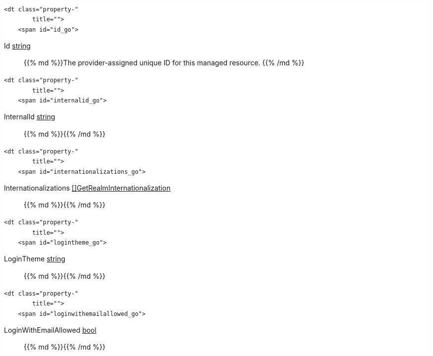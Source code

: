     <dt class="property-"
            title="">
        <span id="id_go">
<a href="#id_go" style="color: inherit; text-decoration: inherit;">Id</a>
</span> 
        <span class="property-indicator"></span>
        <span class="property-type"><a href="https://golang.org/pkg/builtin/#string">string</a></span>
    </dt>
    <dd>{{% md %}}The provider-assigned unique ID for this managed resource.
{{% /md %}}</dd>

    <dt class="property-"
            title="">
        <span id="internalid_go">
<a href="#internalid_go" style="color: inherit; text-decoration: inherit;">Internal<wbr>Id</a>
</span> 
        <span class="property-indicator"></span>
        <span class="property-type"><a href="https://golang.org/pkg/builtin/#string">string</a></span>
    </dt>
    <dd>{{% md %}}{{% /md %}}</dd>

    <dt class="property-"
            title="">
        <span id="internationalizations_go">
<a href="#internationalizations_go" style="color: inherit; text-decoration: inherit;">Internationalizations</a>
</span> 
        <span class="property-indicator"></span>
        <span class="property-type"><a href="#getrealminternationalization">[]Get<wbr>Realm<wbr>Internationalization</a></span>
    </dt>
    <dd>{{% md %}}{{% /md %}}</dd>

    <dt class="property-"
            title="">
        <span id="logintheme_go">
<a href="#logintheme_go" style="color: inherit; text-decoration: inherit;">Login<wbr>Theme</a>
</span> 
        <span class="property-indicator"></span>
        <span class="property-type"><a href="https://golang.org/pkg/builtin/#string">string</a></span>
    </dt>
    <dd>{{% md %}}{{% /md %}}</dd>

    <dt class="property-"
            title="">
        <span id="loginwithemailallowed_go">
<a href="#loginwithemailallowed_go" style="color: inherit; text-decoration: inherit;">Login<wbr>With<wbr>Email<wbr>Allowed</a>
</span> 
        <span class="property-indicator"></span>
        <span class="property-type"><a href="https://golang.org/pkg/builtin/#boolean">bool</a></span>
    </dt>
    <dd>{{% md %}}{{% /md %}}</dd>
